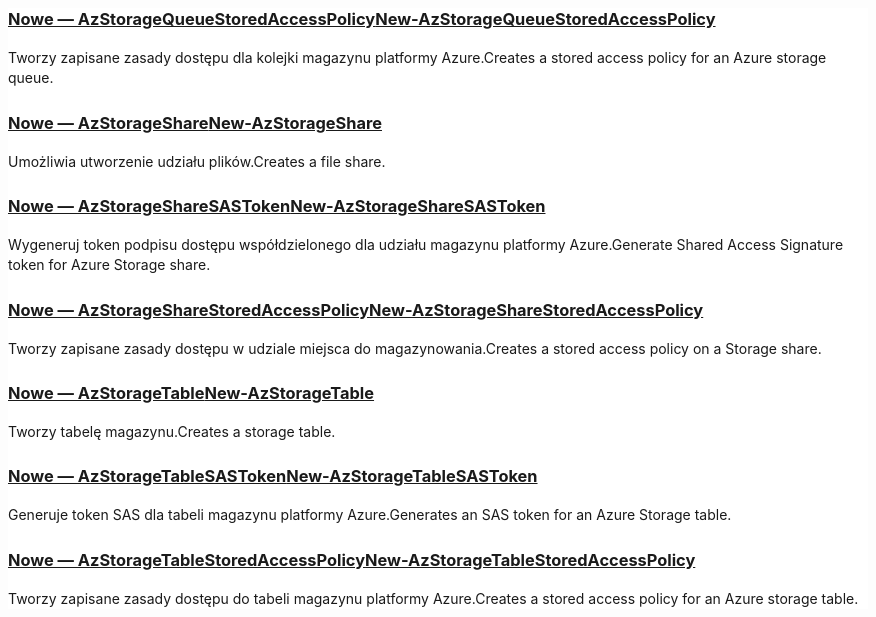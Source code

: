 ### [<span data-ttu-id="92ad8-250">Nowe — AzStorageQueueStoredAccessPolicy</span><span class="sxs-lookup"><span data-stu-id="92ad8-250">New-AzStorageQueueStoredAccessPolicy</span></span>](New-AzStorageQueueStoredAccessPolicy.md)
<span data-ttu-id="92ad8-251">Tworzy zapisane zasady dostępu dla kolejki magazynu platformy Azure.</span><span class="sxs-lookup"><span data-stu-id="92ad8-251">Creates a stored access policy for an Azure storage queue.</span></span>

### [<span data-ttu-id="92ad8-252">Nowe — AzStorageShare</span><span class="sxs-lookup"><span data-stu-id="92ad8-252">New-AzStorageShare</span></span>](New-AzStorageShare.md)
<span data-ttu-id="92ad8-253">Umożliwia utworzenie udziału plików.</span><span class="sxs-lookup"><span data-stu-id="92ad8-253">Creates a file share.</span></span>

### [<span data-ttu-id="92ad8-254">Nowe — AzStorageShareSASToken</span><span class="sxs-lookup"><span data-stu-id="92ad8-254">New-AzStorageShareSASToken</span></span>](New-AzStorageShareSASToken.md)
<span data-ttu-id="92ad8-255">Wygeneruj token podpisu dostępu współdzielonego dla udziału magazynu platformy Azure.</span><span class="sxs-lookup"><span data-stu-id="92ad8-255">Generate Shared Access Signature token for Azure Storage share.</span></span>

### [<span data-ttu-id="92ad8-256">Nowe — AzStorageShareStoredAccessPolicy</span><span class="sxs-lookup"><span data-stu-id="92ad8-256">New-AzStorageShareStoredAccessPolicy</span></span>](New-AzStorageShareStoredAccessPolicy.md)
<span data-ttu-id="92ad8-257">Tworzy zapisane zasady dostępu w udziale miejsca do magazynowania.</span><span class="sxs-lookup"><span data-stu-id="92ad8-257">Creates a stored access policy on a Storage share.</span></span>

### [<span data-ttu-id="92ad8-258">Nowe — AzStorageTable</span><span class="sxs-lookup"><span data-stu-id="92ad8-258">New-AzStorageTable</span></span>](New-AzStorageTable.md)
<span data-ttu-id="92ad8-259">Tworzy tabelę magazynu.</span><span class="sxs-lookup"><span data-stu-id="92ad8-259">Creates a storage table.</span></span>

### [<span data-ttu-id="92ad8-260">Nowe — AzStorageTableSASToken</span><span class="sxs-lookup"><span data-stu-id="92ad8-260">New-AzStorageTableSASToken</span></span>](New-AzStorageTableSASToken.md)
<span data-ttu-id="92ad8-261">Generuje token SAS dla tabeli magazynu platformy Azure.</span><span class="sxs-lookup"><span data-stu-id="92ad8-261">Generates an SAS token for an Azure Storage table.</span></span>

### [<span data-ttu-id="92ad8-262">Nowe — AzStorageTableStoredAccessPolicy</span><span class="sxs-lookup"><span data-stu-id="92ad8-262">New-AzStorageTableStoredAccessPolicy</span></span>](New-AzStorageTableStoredAccessPolicy.md)
<span data-ttu-id="92ad8-263">Tworzy zapisane zasady dostępu do tabeli magazynu platformy Azure.</span><span class="sxs-lookup"><span data-stu-id="92ad8-263">Creates a stored access policy for an Azure storage table.</span></span>
